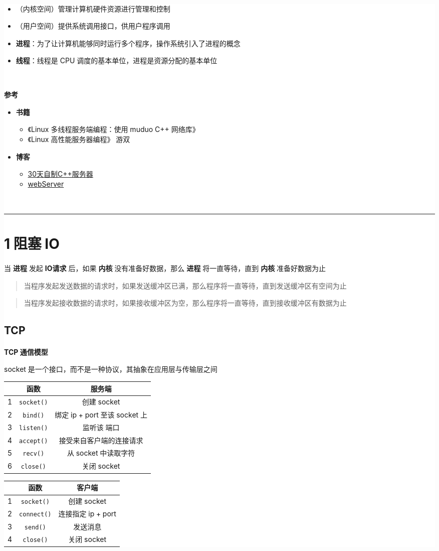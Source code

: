 * （内核空间）管理计算机硬件资源进行管理和控制

* （用户空间）提供系统调用接口，供用户程序调用

* **进程**：为了让计算机能够同时运行多个程序，操作系统引入了进程的概念

* **线程**：线程是 CPU 调度的基本单位，进程是资源分配的基本单位

<br>

**参考**

* **书籍**
    * 《Linux 多线程服务端编程：使用 muduo C++ 网络库》
    * 《Linux 高性能服务器编程》 游双


* **博客**
    * [30天自制C++服务器](https://github.com/yuesong-feng/30dayMakeCppServer)
    * [webServer](https://blog.csdn.net/weixin_50437588/category_12156183.html)

<br>

---

# 1 阻塞 IO

当 **进程** 发起 **IO请求** 后，如果 **内核** 没有准备好数据，那么 **进程** 将一直等待，直到 **内核** 准备好数据为止

> 当程序发起发送数据的请求时，如果发送缓冲区已满，那么程序将一直等待，直到发送缓冲区有空间为止

> 当程序发起接收数据的请求时，如果接收缓冲区为空，那么程序将一直等待，直到接收缓冲区有数据为止

## TCP

**TCP 通信模型**

socket 是一个接口，而不是一种协议，其抽象在应用层与传输层之间

|       |  函数  |  服务端  |                      
| :---: |  :---:  | :---: | 
| 1 | `socket()`| 创建 socket                   |  
| 2 | `bind()`  | 绑定 ip + port 至该 socket 上 |  
| 3 | `listen()`| 监听该 端口                   |
| 4 | `accept()`| 接受来自客户端的连接请求        | 
| 5 | `recv()`  | 从 socket 中读取字符          |  
| 6 | `close()` | 关闭 socket                   |  

|       |  函数  |  客户端		|   
| :---: |  :---:  | :---: 		|
| 1 | `socket()`  | 创建 socket	|
| 2 | `connect()` | 连接指定 ip + port |
| 3 | `send()` | 发送消息 |
| 4 | `close()` | 关闭 socket |

